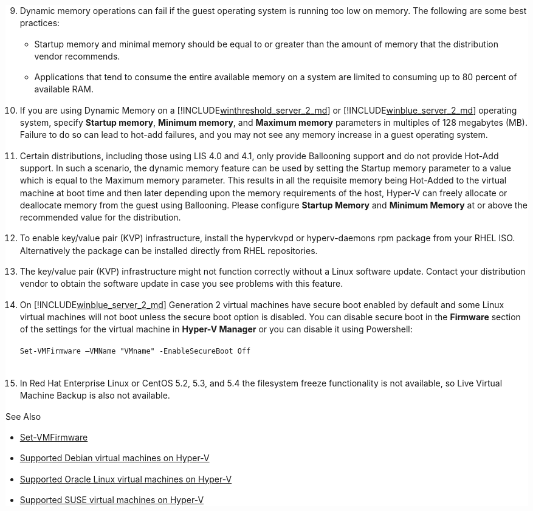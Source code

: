 9. Dynamic memory operations can fail if the guest operating system is running too low on memory. The following are some best practices:  
  
    -   Startup memory and minimal memory should be equal to or greater than the amount of memory that the distribution vendor recommends.  
  
    -   Applications that tend to consume the entire available memory on a system are limited to consuming up to 80 percent of available RAM.  
  
10. If you are using Dynamic Memory on a [!INCLUDE[winthreshold_server_2_md](../../compute/hyper-v/includes/winthreshold_server_2_md.md)] or  [!INCLUDE[winblue_server_2_md](../../compute/hyper-v/includes/winblue_server_2_md.md)] operating system, specify **Startup memory**, **Minimum memory**, and **Maximum memory** parameters in multiples of 128 megabytes \(MB\). Failure to do so can lead to hot\-add failures, and you may not see any memory increase in a guest operating system.  
  
11. Certain distributions, including those using LIS 4.0 and 4.1, only provide Ballooning support and do not provide Hot\-Add support. In such a scenario, the dynamic memory feature can be used by setting the Startup memory parameter to a value which is equal to the Maximum memory parameter. This results in all the requisite memory being Hot\-Added to the virtual machine at boot time and then later depending upon the memory requirements of the host, Hyper\-V can freely allocate or deallocate memory from the guest using Ballooning. Please configure **Startup Memory** and **Minimum Memory** at or above the recommended value for the distribution.  
  
12. To enable key\/value pair \(KVP\) infrastructure, install the hypervkvpd or hyperv\-daemons rpm package from your RHEL ISO. Alternatively the package can be installed directly from RHEL repositories.  
  
13. The key\/value pair \(KVP\) infrastructure might not function correctly without a Linux software update. Contact your distribution vendor to obtain the software update in case you see problems with this feature.  
  
14. On [!INCLUDE[winblue_server_2_md](../../compute/hyper-v/includes/winblue_server_2_md.md)] Generation 2 virtual machines have secure boot enabled by default and some Linux virtual machines will not boot unless the secure boot option is disabled. You can disable secure boot in the **Firmware** section of the settings for the virtual machine in **Hyper\-V Manager** or you can disable it using Powershell:  
  
    ```  
    Set-VMFirmware –VMName "VMname" -EnableSecureBoot Off  
      
    ```  
  
15. In Red Hat Enterprise Linux or CentOS 5.2, 5.3, and 5.4 the filesystem freeze functionality is not available, so Live Virtual Machine Backup is also not available.  
   
See Also  
  
-   [Set-VMFirmware](http://technet.microsoft.com/library/dn464287.aspx)  
  
-   [Supported Debian virtual machines on Hyper-V](../Topic/Supported%20Debian%20virtual%20machines%20on%20Hyper-V.md)  
  
-   [Supported Oracle Linux virtual machines on Hyper-V](../../compute/hyper-v/Supported-Oracle-Linux-virtual-machines-on-Hyper-V.md)  
  
-   [Supported SUSE virtual machines on Hyper-V](../Topic/Supported%20SUSE%20virtual%20machines%20on%20Hyper-V.md)  
  